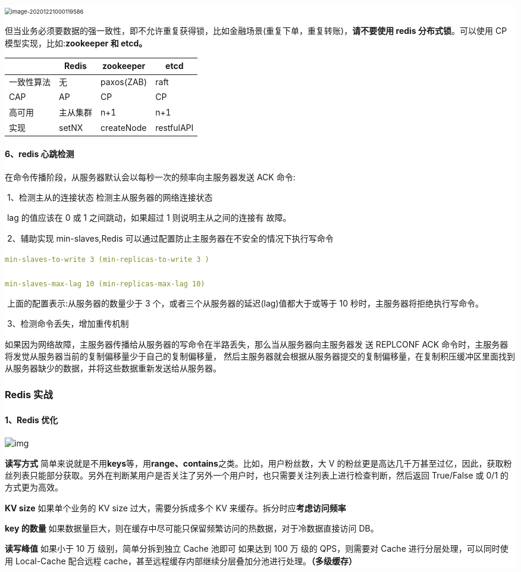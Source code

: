 <img src="https://tva1.sinaimg.cn/large/0081Kckwly1glurlfrrp4j30qk0g876c.jpg" alt="image-20201221000119586" style="zoom:67%;" />

但当业务必须要数据的强一致性，即不允许重复获得锁，比如金融场景(重复下单，重复转账)，**请不要使用 redis 分布式锁**。可以使用 CP 模型实现，比如:**zookeeper 和 etcd。**

|            | Redis    | zookeeper  | etcd       |
| ---------- | -------- | ---------- | ---------- |
| 一致性算法 | 无       | paxos(ZAB) | raft       |
| CAP        | AP       | CP         | CP         |
| 高可用     | 主从集群 | n+1        | n+1        |
| 实现       | setNX    | createNode | restfulAPI |

#### 6、redis 心跳检测

在命令传播阶段，从服务器默认会以每秒一次的频率向主服务器发送 ACK 命令:

​ 1、检测主从的连接状态 检测主从服务器的网络连接状态

​ lag 的值应该在 0 或 1 之间跳动，如果超过 1 则说明主从之间的连接有 故障。

​ 2、辅助实现 min-slaves,Redis 可以通过配置防止主服务器在不安全的情况下执行写命令

```yaml
min-slaves-to-write 3 (min-replicas-to-write 3 )

min-slaves-max-lag 10 (min-replicas-max-lag 10)
```

​ 上面的配置表示:从服务器的数量少于 3 个，或者三个从服务器的延迟(lag)值都大于或等于 10 秒时，主服务器将拒绝执行写命令。

​ 3、检测命令丢失，增加重传机制

​ 如果因为网络故障，主服务器传播给从服务器的写命令在半路丢失，那么当从服务器向主服务器发 送 REPLCONF ACK 命令时，主服务器将发觉从服务器当前的复制偏移量少于自己的复制偏移量， 然后主服务器就会根据从服务器提交的复制偏移量，在复制积压缓冲区里面找到从服务器缺少的数据，并将这些数据重新发送给从服务器。

### Redis 实战

#### 1、Redis 优化

![img](https://tva1.sinaimg.cn/large/008eGmZEly1gorm5m7b4gj30uy0hjwfp.jpg)

**读写方式**
简单来说就是不用**keys**等，用**range、contains**之类。比如，用户粉丝数，大 V 的粉丝更是高达几千万甚至过亿，因此，获取粉丝列表只能部分获取。另外在判断某用户是否关注了另外一个用户时，也只需要关注列表上进行检查判断，然后返回 True/False 或 0/1 的方式更为高效。

**KV size**
如果单个业务的 KV size 过大，需要分拆成多个 KV 来缓存。拆分时应**考虑访问频率**

**key 的数量**
如果数据量巨大，则在缓存中尽可能只保留频繁访问的热数据，对于冷数据直接访问 DB。

**读写峰值**
如果小于 10 万 级别，简单分拆到独立 Cache 池即可
如果达到 100 万 级的 QPS，则需要对 Cache 进行分层处理，可以同时使用 Local-Cache 配合远程 cache，甚至远程缓存内部继续分层叠加分池进行处理。**（多级缓存）**
